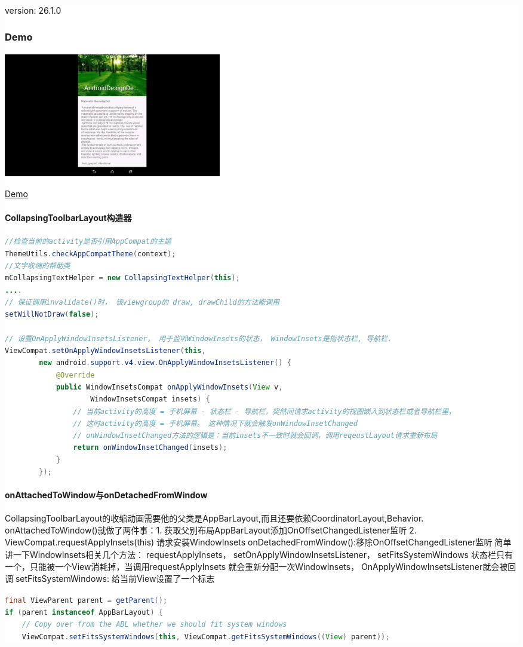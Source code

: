version: 26.1.0
### Demo

<img src="images/collapingToolbar-demo.gif" width="360px"/>

[Demo](https://github.com/lliuguangbo/MaterialDesignDemo/blob/master/app/src/main/res/layout/activity_scrolling.xml)


#### CollapsingToolbarLayout构造器

```java
//检查当前的activity是否引用AppCompat的主题
ThemeUtils.checkAppCompatTheme(context);
//文字收缩的帮助类
mCollapsingTextHelper = new CollapsingTextHelper(this);
....
// 保证调用invalidate()时， 该viewgroup的 draw, drawChild的方法能调用
setWillNotDraw(false);

// 设置OnApplyWindowInsetsListener， 用于监听WindowInsets的状态， WindowInsets是指状态栏, 导航栏.
ViewCompat.setOnApplyWindowInsetsListener(this,
        new android.support.v4.view.OnApplyWindowInsetsListener() {
            @Override
            public WindowInsetsCompat onApplyWindowInsets(View v,
                    WindowInsetsCompat insets) {
                // 当前activity的高度 = 手机屏幕 - 状态栏 - 导航栏，突然间请求activity的视图嵌入到状态栏或者导航栏里，
                // 这时activity的高度 = 手机屏幕。 这种情况下就会触发onWindowInsetChanged
                // onWindowInsetChanged方法的逻辑是：当前insets不一致时就会回调，调用reqeustLayout请求重新布局
                return onWindowInsetChanged(insets);
            }
        });
```   
#### onAttachedToWindow与onDetachedFromWindow
CollapsingToolbarLayout的收缩动画需要他的父类是AppBarLayout,而且还要依赖CoordinatorLayout,Behavior.
onAttachedToWindow()就做了两件事：1. 获取父别布局AppBarLayout添加OnOffsetChangedListener监听
                                 2. ViewCompat.requestApplyInsets(this) 请求安装WindowInsets
onDetachedFromWindow():移除OnOffsetChangedListener监听
简单讲一下WindowInsets相关几个方法： requestApplyInsets， setOnApplyWindowInsetsListener， setFitsSystemWindows
状态栏只有一个，只能被一个View消耗掉，当调用requestApplyInsets 就会重新分配一次WindowInsets， OnApplyWindowInsetsListener就会被回调
setFitsSystemWindows: 给当前View设置了一个标志
```java
final ViewParent parent = getParent();
if (parent instanceof AppBarLayout) {
    // Copy over from the ABL whether we should fit system windows
    ViewCompat.setFitsSystemWindows(this, ViewCompat.getFitsSystemWindows((View) parent));

```